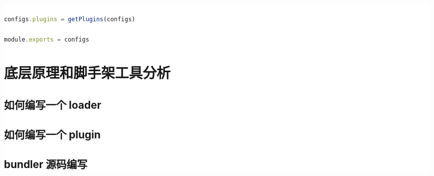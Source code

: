 ```js

configs.plugins = getPlugins(configs)

module.exports = configs
```

# 底层原理和脚手架工具分析

## 如何编写一个 loader

```js
```

## 如何编写一个 plugin

```js
```

## bundler 源码编写

```js
```

